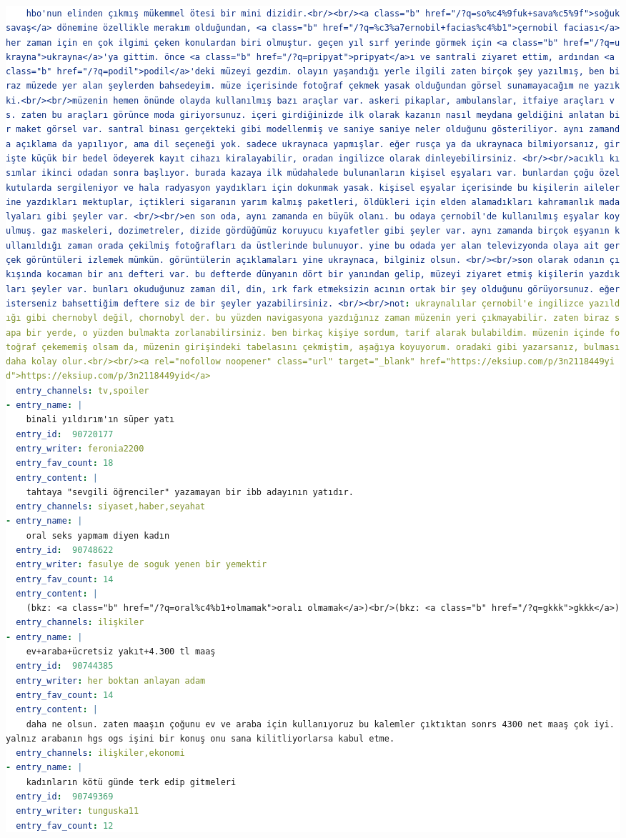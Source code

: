 ```yaml
    hbo'nun elinden çıkmış mükemmel ötesi bir mini dizidir.<br/><br/><a class="b" href="/?q=so%c4%9fuk+sava%c5%9f">soğuk savaş</a> dönemine özellikle merakım olduğundan, <a class="b" href="/?q=%c3%a7ernobil+facias%c4%b1">çernobil faciası</a> her zaman için en çok ilgimi çeken konulardan biri olmuştur. geçen yıl sırf yerinde görmek için <a class="b" href="/?q=ukrayna">ukrayna</a>'ya gittim. önce <a class="b" href="/?q=pripyat">pripyat</a>ı ve santrali ziyaret ettim, ardından <a class="b" href="/?q=podil">podil</a>'deki müzeyi gezdim. olayın yaşandığı yerle ilgili zaten birçok şey yazılmış, ben biraz müzede yer alan şeylerden bahsedeyim. müze içerisinde fotoğraf çekmek yasak olduğundan görsel sunamayacağım ne yazık ki.<br/><br/>müzenin hemen önünde olayda kullanılmış bazı araçlar var. askeri pikaplar, ambulanslar, itfaiye araçları vs. zaten bu araçları görünce moda giriyorsunuz. içeri girdiğinizde ilk olarak kazanın nasıl meydana geldiğini anlatan bir maket görsel var. santral binası gerçekteki gibi modellenmiş ve saniye saniye neler olduğunu gösteriliyor. aynı zamanda açıklama da yapılıyor, ama dil seçeneği yok. sadece ukraynaca yapmışlar. eğer rusça ya da ukraynaca bilmiyorsanız, girişte küçük bir bedel ödeyerek kayıt cihazı kiralayabilir, oradan ingilizce olarak dinleyebilirsiniz. <br/><br/>acıklı kısımlar ikinci odadan sonra başlıyor. burada kazaya ilk müdahalede bulunanların kişisel eşyaları var. bunlardan çoğu özel kutularda sergileniyor ve hala radyasyon yaydıkları için dokunmak yasak. kişisel eşyalar içerisinde bu kişilerin ailelerine yazdıkları mektuplar, içtikleri sigaranın yarım kalmış paketleri, öldükleri için elden alamadıkları kahramanlık madalyaları gibi şeyler var. <br/><br/>en son oda, aynı zamanda en büyük olanı. bu odaya çernobil'de kullanılmış eşyalar koyulmuş. gaz maskeleri, dozimetreler, dizide gördüğümüz koruyucu kıyafetler gibi şeyler var. aynı zamanda birçok eşyanın kullanıldığı zaman orada çekilmiş fotoğrafları da üstlerinde bulunuyor. yine bu odada yer alan televizyonda olaya ait gerçek görüntüleri izlemek mümkün. görüntülerin açıklamaları yine ukraynaca, bilginiz olsun. <br/><br/>son olarak odanın çıkışında kocaman bir anı defteri var. bu defterde dünyanın dört bir yanından gelip, müzeyi ziyaret etmiş kişilerin yazdıkları şeyler var. bunları okuduğunuz zaman dil, din, ırk fark etmeksizin acının ortak bir şey olduğunu görüyorsunuz. eğer isterseniz bahsettiğim deftere siz de bir şeyler yazabilirsiniz. <br/><br/>not: ukraynalılar çernobil'e ingilizce yazıldığı gibi chernobyl değil, chornobyl der. bu yüzden navigasyona yazdığınız zaman müzenin yeri çıkmayabilir. zaten biraz sapa bir yerde, o yüzden bulmakta zorlanabilirsiniz. ben birkaç kişiye sordum, tarif alarak bulabildim. müzenin içinde fotoğraf çekememiş olsam da, müzenin girişindeki tabelasını çekmiştim, aşağıya koyuyorum. oradaki gibi yazarsanız, bulması daha kolay olur.<br/><br/><a rel="nofollow noopener" class="url" target="_blank" href="https://eksiup.com/p/3n2118449yid">https://eksiup.com/p/3n2118449yid</a>
  entry_channels: tv,spoiler
- entry_name: |
    binali yıldırım'ın süper yatı
  entry_id:  90720177
  entry_writer: feronia2200
  entry_fav_count: 18
  entry_content: |
    tahtaya "sevgili öğrenciler" yazamayan bir ibb adayının yatıdır.
  entry_channels: siyaset,haber,seyahat
- entry_name: |
    oral seks yapmam diyen kadın
  entry_id:  90748622
  entry_writer: fasulye de soguk yenen bir yemektir
  entry_fav_count: 14
  entry_content: |
    (bkz: <a class="b" href="/?q=oral%c4%b1+olmamak">oralı olmamak</a>)<br/>(bkz: <a class="b" href="/?q=gkkk">gkkk</a>)
  entry_channels: ilişkiler
- entry_name: |
    ev+araba+ücretsiz yakıt+4.300 tl maaş
  entry_id:  90744385
  entry_writer: her boktan anlayan adam
  entry_fav_count: 14
  entry_content: |
    daha ne olsun. zaten maaşın çoğunu ev ve araba için kullanıyoruz bu kalemler çıktıktan sonrs 4300 net maaş çok iyi. yalnız arabanın hgs ogs işini bir konuş onu sana kilitliyorlarsa kabul etme.
  entry_channels: ilişkiler,ekonomi
- entry_name: |
    kadınların kötü günde terk edip gitmeleri
  entry_id:  90749369
  entry_writer: tunguska11
  entry_fav_count: 12
```